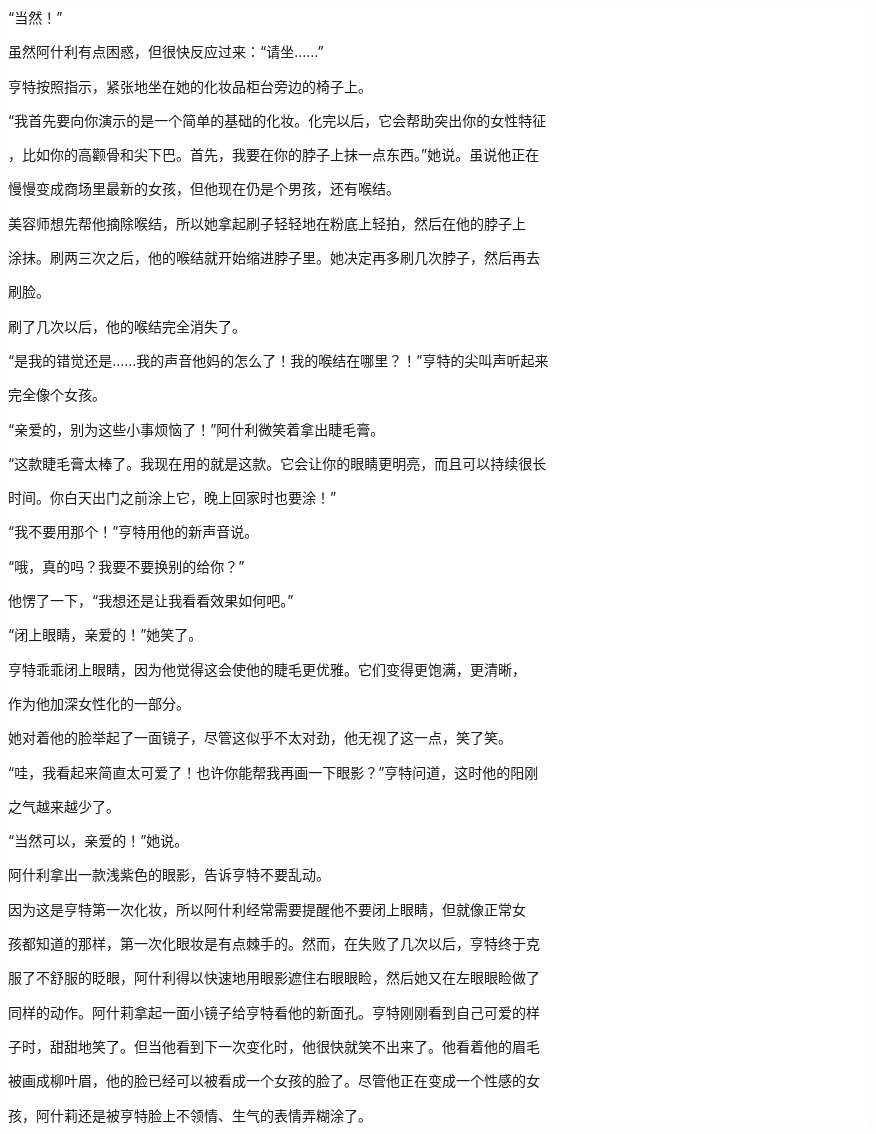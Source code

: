 “当然！”

虽然阿什利有点困惑，但很快反应过来：“请坐……”

亨特按照指示，紧张地坐在她的化妆品柜台旁边的椅子上。

“我首先要向你演示的是一个简单的基础的化妆。化完以后，它会帮助突出你的女性特征

，比如你的高颧骨和尖下巴。首先，我要在你的脖子上抹一点东西。”她说。虽说他正在

慢慢变成商场里最新的女孩，但他现在仍是个男孩，还有喉结。

美容师想先帮他摘除喉结，所以她拿起刷子轻轻地在粉底上轻拍，然后在他的脖子上

涂抹。刷两三次之后，他的喉结就开始缩进脖子里。她决定再多刷几次脖子，然后再去

刷脸。

刷了几次以后，他的喉结完全消失了。

“是我的错觉还是……我的声音他妈的怎么了！我的喉结在哪里？！”亨特的尖叫声听起来

完全像个女孩。

“亲爱的，别为这些小事烦恼了！”阿什利微笑着拿出睫毛膏。

“这款睫毛膏太棒了。我现在用的就是这款。它会让你的眼睛更明亮，而且可以持续很长

时间。你白天出门之前涂上它，晚上回家时也要涂！”

“我不要用那个！”亨特用他的新声音说。

“哦，真的吗？我要不要换别的给你？”

他愣了一下，“我想还是让我看看效果如何吧。”

“闭上眼睛，亲爱的！”她笑了。

亨特乖乖闭上眼睛，因为他觉得这会使他的睫毛更优雅。它们变得更饱满，更清晰，

作为他加深女性化的一部分。

她对着他的脸举起了一面镜子，尽管这似乎不太对劲，他无视了这一点，笑了笑。

“哇，我看起来简直太可爱了！也许你能帮我再画一下眼影？”亨特问道，这时他的阳刚

之气越来越少了。

“当然可以，亲爱的！”她说。

阿什利拿出一款浅紫色的眼影，告诉亨特不要乱动。

因为这是亨特第一次化妆，所以阿什利经常需要提醒他不要闭上眼睛，但就像正常女

孩都知道的那样，第一次化眼妆是有点棘手的。然而，在失败了几次以后，亨特终于克

服了不舒服的眨眼，阿什利得以快速地用眼影遮住右眼眼睑，然后她又在左眼眼睑做了

同样的动作。阿什莉拿起一面小镜子给亨特看他的新面孔。亨特刚刚看到自己可爱的样

子时，甜甜地笑了。但当他看到下一次变化时，他很快就笑不出来了。他看着他的眉毛

被画成柳叶眉，他的脸已经可以被看成一个女孩的脸了。尽管他正在变成一个性感的女

孩，阿什莉还是被亨特脸上不领情、生气的表情弄糊涂了。
